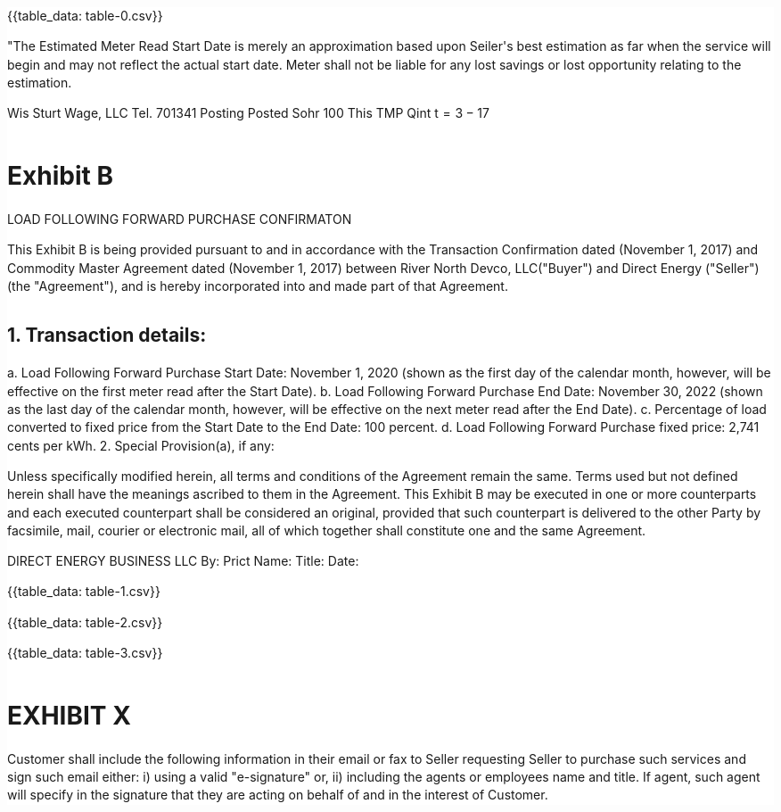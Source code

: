 {{table_data: table-0.csv}}

"The Estimated Meter Read Start Date is merely an approximation based upon Seiler's best estimation as far when the service will begin and may not reflect the actual start date. Meter shall not be liable for any lost savings or lost opportunity relating to the estimation.

Wis Sturt Wage, LLC
Tel. 701341
Posting Posted Sohr 100
This TMP
Qint $\mathrm{t}=3-17$

# Exhibit B 

LOAD FOLLOWING FORWARD PURCHASE CONFIRMATON

This Exhibit B is being provided pursuant to and in accordance with the Transaction Confirmation dated (November 1, 2017) and Commodity Master Agreement dated (November 1, 2017) between River North Devco, LLC("Buyer") and Direct Energy ("Seller") (the "Agreement"), and is hereby incorporated into and made part of that Agreement.

## 1. Transaction details:

a. Load Following Forward Purchase Start Date: November 1, 2020 (shown as the first day of the calendar month, however, will be effective on the first meter read after the Start Date).
b. Load Following Forward Purchase End Date: November 30, 2022 (shown as the last day of the calendar month, however, will be effective on the next meter read after the End Date).
c. Percentage of load converted to fixed price from the Start Date to the End Date: 100 percent.
d. Load Following Forward Purchase fixed price: 2,741 cents per kWh.
2. Special Provision(a), if any:

Unless specifically modified herein, all terms and conditions of the Agreement remain the same. Terms used but not defined herein shall have the meanings ascribed to them in the Agreement.
This Exhibit B may be executed in one or more counterparts and each executed counterpart shall be considered an original, provided that such counterpart is delivered to the other Party by facsimile, mail, courier or electronic mail, all of which together shall constitute one and the same Agreement.

DIRECT ENERGY BUSINESS LLC
By:
Prict Name:
Title:
Date:

{{table_data: table-1.csv}}


{{table_data: table-2.csv}}


{{table_data: table-3.csv}}

# EXHIBIT X 

Customer shall include the following information in their email or fax to Seller requesting Seller to purchase such services and sign such email either: i) using a valid "e-signature" or, ii) including the agents or employees name and title. If agent, such agent will specify in the signature that they are acting on behalf of and in the interest of Customer.
